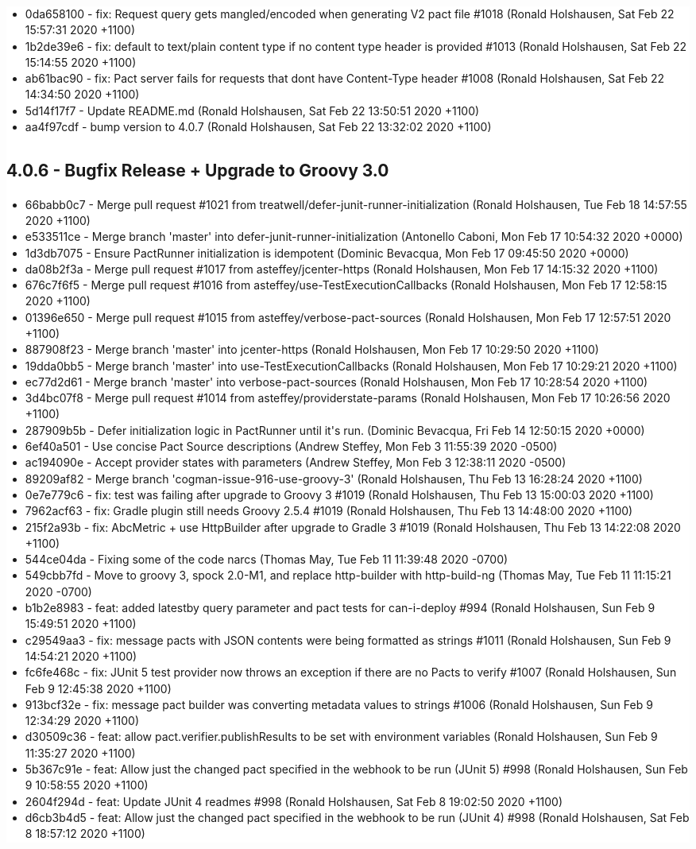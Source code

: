 * 0da658100 - fix: Request query gets mangled/encoded when generating V2 pact file #1018 (Ronald Holshausen, Sat Feb 22 15:57:31 2020 +1100)
* 1b2de39e6 - fix: default to text/plain content type if no content type header is provided #1013 (Ronald Holshausen, Sat Feb 22 15:14:55 2020 +1100)
* ab61bac90 - fix: Pact server fails for requests that dont have Content-Type header #1008 (Ronald Holshausen, Sat Feb 22 14:34:50 2020 +1100)
* 5d14f17f7 - Update README.md (Ronald Holshausen, Sat Feb 22 13:50:51 2020 +1100)
* aa4f97cdf - bump version to 4.0.7 (Ronald Holshausen, Sat Feb 22 13:32:02 2020 +1100)

## 4.0.6 - Bugfix Release + Upgrade to Groovy 3.0

* 66babb0c7 - Merge pull request #1021 from treatwell/defer-junit-runner-initialization (Ronald Holshausen, Tue Feb 18 14:57:55 2020 +1100)
* e533511ce - Merge branch 'master' into defer-junit-runner-initialization (Antonello Caboni, Mon Feb 17 10:54:32 2020 +0000)
* 1d3db7075 - Ensure PactRunner initialization is idempotent (Dominic Bevacqua, Mon Feb 17 09:45:50 2020 +0000)
* da08b2f3a - Merge pull request #1017 from asteffey/jcenter-https (Ronald Holshausen, Mon Feb 17 14:15:32 2020 +1100)
* 676c7f6f5 - Merge pull request #1016 from asteffey/use-TestExecutionCallbacks (Ronald Holshausen, Mon Feb 17 12:58:15 2020 +1100)
* 01396e650 - Merge pull request #1015 from asteffey/verbose-pact-sources (Ronald Holshausen, Mon Feb 17 12:57:51 2020 +1100)
* 887908f23 - Merge branch 'master' into jcenter-https (Ronald Holshausen, Mon Feb 17 10:29:50 2020 +1100)
* 19dda0bb5 - Merge branch 'master' into use-TestExecutionCallbacks (Ronald Holshausen, Mon Feb 17 10:29:21 2020 +1100)
* ec77d2d61 - Merge branch 'master' into verbose-pact-sources (Ronald Holshausen, Mon Feb 17 10:28:54 2020 +1100)
* 3d4bc07f8 - Merge pull request #1014 from asteffey/providerstate-params (Ronald Holshausen, Mon Feb 17 10:26:56 2020 +1100)
* 287909b5b - Defer initialization logic in PactRunner until it's run. (Dominic Bevacqua, Fri Feb 14 12:50:15 2020 +0000)
* 6ef40a501 - Use concise Pact Source descriptions (Andrew Steffey, Mon Feb 3 11:55:39 2020 -0500)
* ac194090e - Accept provider states with parameters (Andrew Steffey, Mon Feb 3 12:38:11 2020 -0500)
* 89209af82 - Merge branch 'cogman-issue-916-use-groovy-3' (Ronald Holshausen, Thu Feb 13 16:28:24 2020 +1100)
* 0e7e779c6 - fix: test was failing after upgrade to Groovy 3 #1019 (Ronald Holshausen, Thu Feb 13 15:00:03 2020 +1100)
* 7962acf63 - fix: Gradle plugin still needs Groovy 2.5.4 #1019 (Ronald Holshausen, Thu Feb 13 14:48:00 2020 +1100)
* 215f2a93b - fix: AbcMetric + use HttpBuilder after upgrade to Gradle 3 #1019 (Ronald Holshausen, Thu Feb 13 14:22:08 2020 +1100)
* 544ce04da - Fixing some of the code narcs (Thomas May, Tue Feb 11 11:39:48 2020 -0700)
* 549cbb7fd - Move to groovy 3, spock 2.0-M1, and replace http-builder with http-build-ng (Thomas May, Tue Feb 11 11:15:21 2020 -0700)
* b1b2e8983 - feat: added latestby query parameter and pact tests for can-i-deploy #994 (Ronald Holshausen, Sun Feb 9 15:49:51 2020 +1100)
* c29549aa3 - fix: message pacts with JSON contents were being formatted as strings #1011 (Ronald Holshausen, Sun Feb 9 14:54:21 2020 +1100)
* fc6fe468c - fix: JUnit 5 test provider now throws an exception if there are no Pacts to verify #1007 (Ronald Holshausen, Sun Feb 9 12:45:38 2020 +1100)
* 913bcf32e - fix: message pact builder was converting metadata values to strings #1006 (Ronald Holshausen, Sun Feb 9 12:34:29 2020 +1100)
* d30509c36 - feat: allow pact.verifier.publishResults to be set with environment variables (Ronald Holshausen, Sun Feb 9 11:35:27 2020 +1100)
* 5b367c91e - feat: Allow just the changed pact specified in the webhook to be run (JUnit 5) #998 (Ronald Holshausen, Sun Feb 9 10:58:55 2020 +1100)
* 2604f294d - feat: Update JUnit 4 readmes #998 (Ronald Holshausen, Sat Feb 8 19:02:50 2020 +1100)
* d6cb3b4d5 - feat: Allow just the changed pact specified in the webhook to be run (JUnit 4) #998 (Ronald Holshausen, Sat Feb 8 18:57:12 2020 +1100)